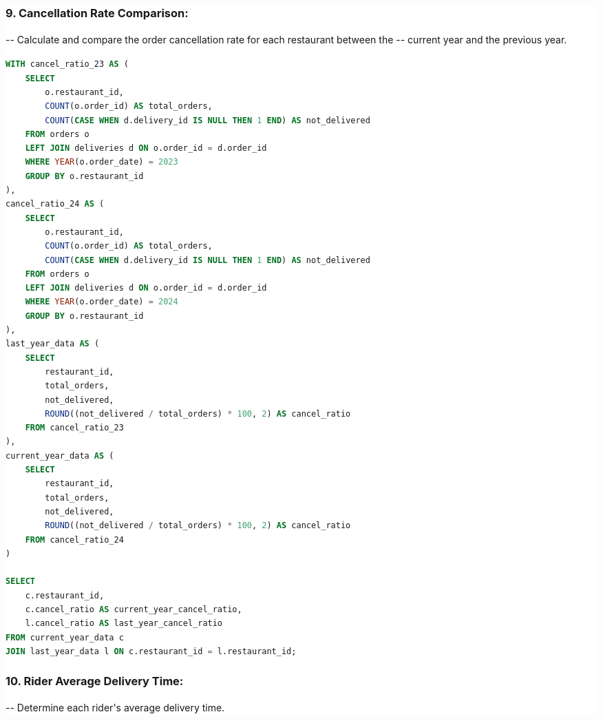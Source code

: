 ### 9. Cancellation Rate Comparison: 
-- Calculate and compare the order cancellation rate for each restaurant between the 
-- current year and the previous year.

```sql
WITH cancel_ratio_23 AS (
    SELECT 
        o.restaurant_id,
        COUNT(o.order_id) AS total_orders,
        COUNT(CASE WHEN d.delivery_id IS NULL THEN 1 END) AS not_delivered
    FROM orders o
    LEFT JOIN deliveries d ON o.order_id = d.order_id
    WHERE YEAR(o.order_date) = 2023
    GROUP BY o.restaurant_id
),
cancel_ratio_24 AS (
    SELECT 
        o.restaurant_id,
        COUNT(o.order_id) AS total_orders,
        COUNT(CASE WHEN d.delivery_id IS NULL THEN 1 END) AS not_delivered
    FROM orders o
    LEFT JOIN deliveries d ON o.order_id = d.order_id
    WHERE YEAR(o.order_date) = 2024
    GROUP BY o.restaurant_id
),
last_year_data AS (
    SELECT 
        restaurant_id,
        total_orders,
        not_delivered,
        ROUND((not_delivered / total_orders) * 100, 2) AS cancel_ratio
    FROM cancel_ratio_23
),
current_year_data AS (
    SELECT 
        restaurant_id,
        total_orders,
        not_delivered,
        ROUND((not_delivered / total_orders) * 100, 2) AS cancel_ratio
    FROM cancel_ratio_24
)

SELECT 
    c.restaurant_id,
    c.cancel_ratio AS current_year_cancel_ratio,
    l.cancel_ratio AS last_year_cancel_ratio
FROM current_year_data c
JOIN last_year_data l ON c.restaurant_id = l.restaurant_id;
```

### 10. Rider Average Delivery Time: 
-- Determine each rider's average delivery time.

